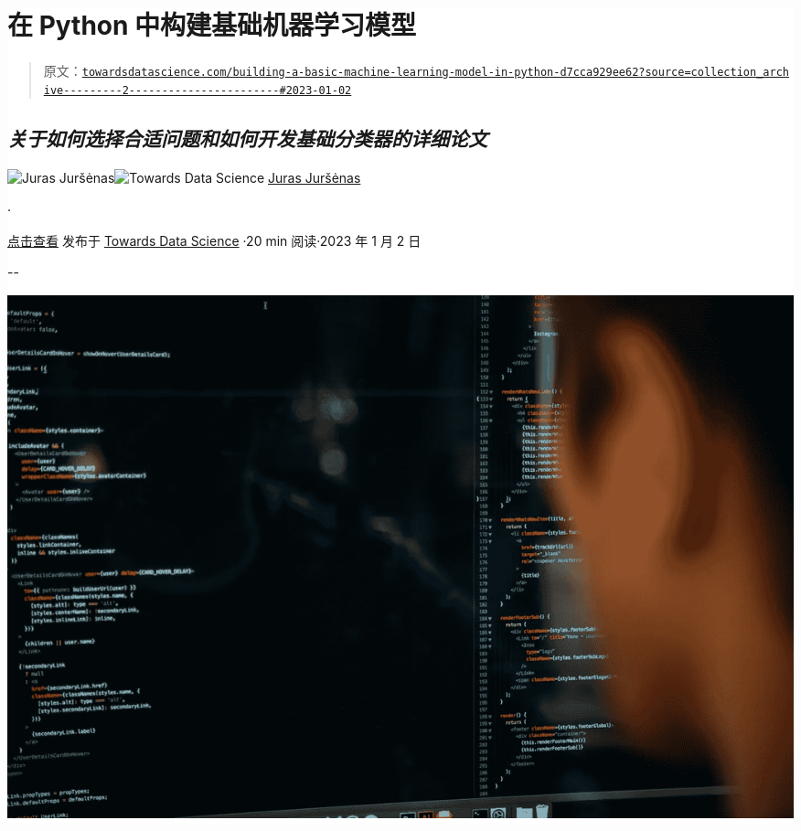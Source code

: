 # 在 Python 中构建基础机器学习模型

> 原文：[`towardsdatascience.com/building-a-basic-machine-learning-model-in-python-d7cca929ee62?source=collection_archive---------2-----------------------#2023-01-02`](https://towardsdatascience.com/building-a-basic-machine-learning-model-in-python-d7cca929ee62?source=collection_archive---------2-----------------------#2023-01-02)

## *关于如何选择合适问题和如何开发基础分类器的详细论文*

[](https://medium.com/@juras.jursenas?source=post_page-----d7cca929ee62--------------------------------)![Juras Juršėnas](https://medium.com/@juras.jursenas?source=post_page-----d7cca929ee62--------------------------------)[](https://towardsdatascience.com/?source=post_page-----d7cca929ee62--------------------------------)![Towards Data Science](https://towardsdatascience.com/?source=post_page-----d7cca929ee62--------------------------------) [Juras Juršėnas](https://medium.com/@juras.jursenas?source=post_page-----d7cca929ee62--------------------------------)

·

[点击查看](https://medium.com/m/signin?actionUrl=https%3A%2F%2Fmedium.com%2F_%2Fsubscribe%2Fuser%2F3041473d9e3c&operation=register&redirect=https%3A%2F%2Ftowardsdatascience.com%2Fbuilding-a-basic-machine-learning-model-in-python-d7cca929ee62&user=Juras+Jur%C5%A1%C4%97nas&userId=3041473d9e3c&source=post_page-3041473d9e3c----d7cca929ee62---------------------post_header-----------) 发布于 [Towards Data Science](https://towardsdatascience.com/?source=post_page-----d7cca929ee62--------------------------------) ·20 min 阅读·2023 年 1 月 2 日[](https://medium.com/m/signin?actionUrl=https%3A%2F%2Fmedium.com%2F_%2Fvote%2Ftowards-data-science%2Fd7cca929ee62&operation=register&redirect=https%3A%2F%2Ftowardsdatascience.com%2Fbuilding-a-basic-machine-learning-model-in-python-d7cca929ee62&user=Juras+Jur%C5%A1%C4%97nas&userId=3041473d9e3c&source=-----d7cca929ee62---------------------clap_footer-----------)

--

[](https://medium.com/m/signin?actionUrl=https%3A%2F%2Fmedium.com%2F_%2Fbookmark%2Fp%2Fd7cca929ee62&operation=register&redirect=https%3A%2F%2Ftowardsdatascience.com%2Fbuilding-a-basic-machine-learning-model-in-python-d7cca929ee62&source=-----d7cca929ee62---------------------bookmark_footer-----------)![](img/01ff8323628648cdfec674b9023fa9f2.png)
